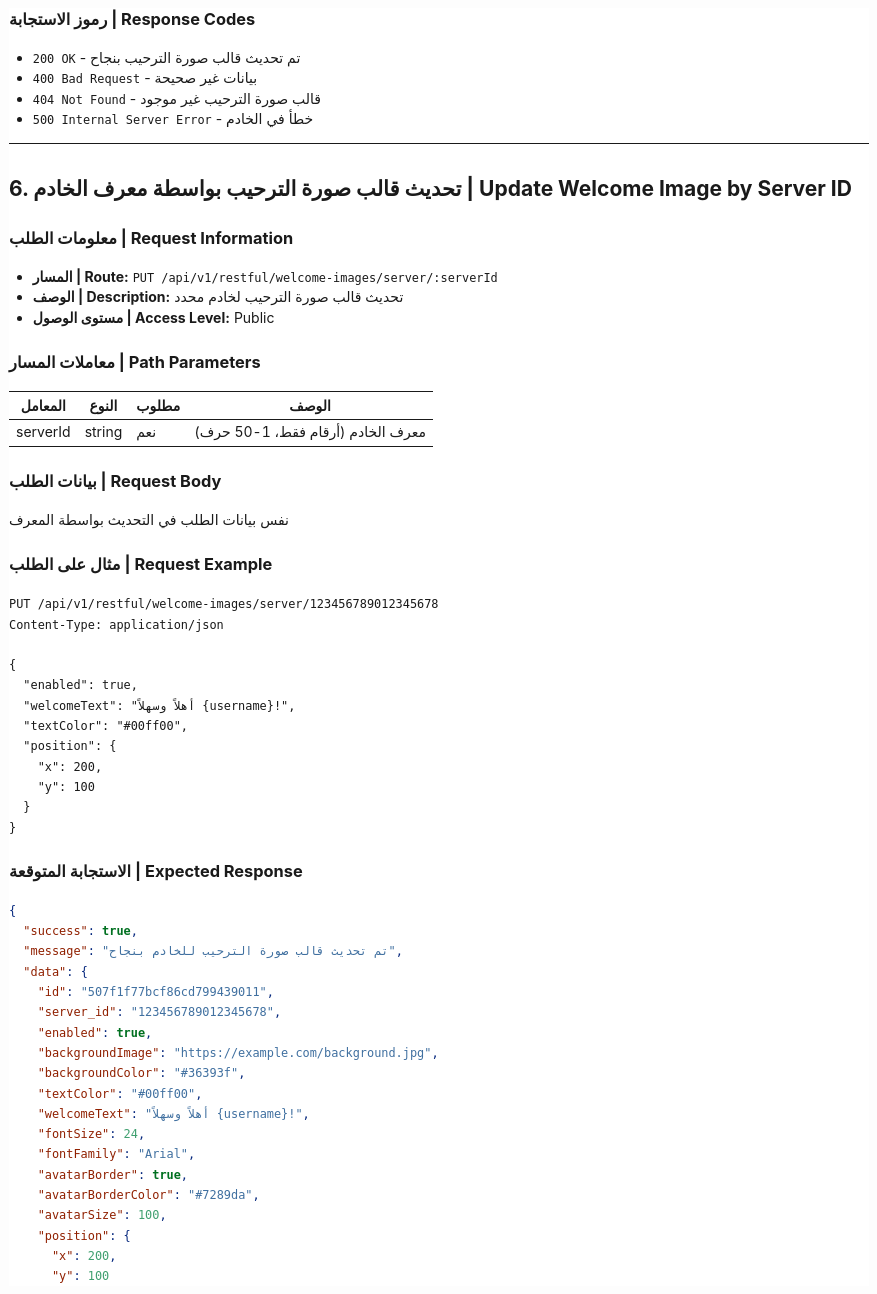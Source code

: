 ### رموز الاستجابة | Response Codes
- `200 OK` - تم تحديث قالب صورة الترحيب بنجاح
- `400 Bad Request` - بيانات غير صحيحة
- `404 Not Found` - قالب صورة الترحيب غير موجود
- `500 Internal Server Error` - خطأ في الخادم

---

## 6. تحديث قالب صورة الترحيب بواسطة معرف الخادم | Update Welcome Image by Server ID

### معلومات الطلب | Request Information
- **المسار | Route:** `PUT /api/v1/restful/welcome-images/server/:serverId`
- **الوصف | Description:** تحديث قالب صورة الترحيب لخادم محدد
- **مستوى الوصول | Access Level:** Public

### معاملات المسار | Path Parameters
| المعامل | النوع | مطلوب | الوصف |
|---------|------|-------|-------|
| serverId | string | نعم | معرف الخادم (أرقام فقط، 1-50 حرف) |

### بيانات الطلب | Request Body
نفس بيانات الطلب في التحديث بواسطة المعرف

### مثال على الطلب | Request Example
```http
PUT /api/v1/restful/welcome-images/server/123456789012345678
Content-Type: application/json

{
  "enabled": true,
  "welcomeText": "أهلاً وسهلاً {username}!",
  "textColor": "#00ff00",
  "position": {
    "x": 200,
    "y": 100
  }
}
```

### الاستجابة المتوقعة | Expected Response
```json
{
  "success": true,
  "message": "تم تحديث قالب صورة الترحيب للخادم بنجاح",
  "data": {
    "id": "507f1f77bcf86cd799439011",
    "server_id": "123456789012345678",
    "enabled": true,
    "backgroundImage": "https://example.com/background.jpg",
    "backgroundColor": "#36393f",
    "textColor": "#00ff00",
    "welcomeText": "أهلاً وسهلاً {username}!",
    "fontSize": 24,
    "fontFamily": "Arial",
    "avatarBorder": true,
    "avatarBorderColor": "#7289da",
    "avatarSize": 100,
    "position": {
      "x": 200,
      "y": 100
```